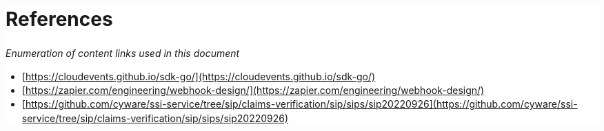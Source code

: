 # References

*Enumeration of content links used in this document*

- [https://cloudevents.github.io/sdk-go/](https://cloudevents.github.io/sdk-go/)
- [https://zapier.com/engineering/webhook-design/](https://zapier.com/engineering/webhook-design/)
- [https://github.com/cyware/ssi-service/tree/sip/claims-verification/sip/sips/sip20220926](https://github.com/cyware/ssi-service/tree/sip/claims-verification/sip/sips/sip20220926)